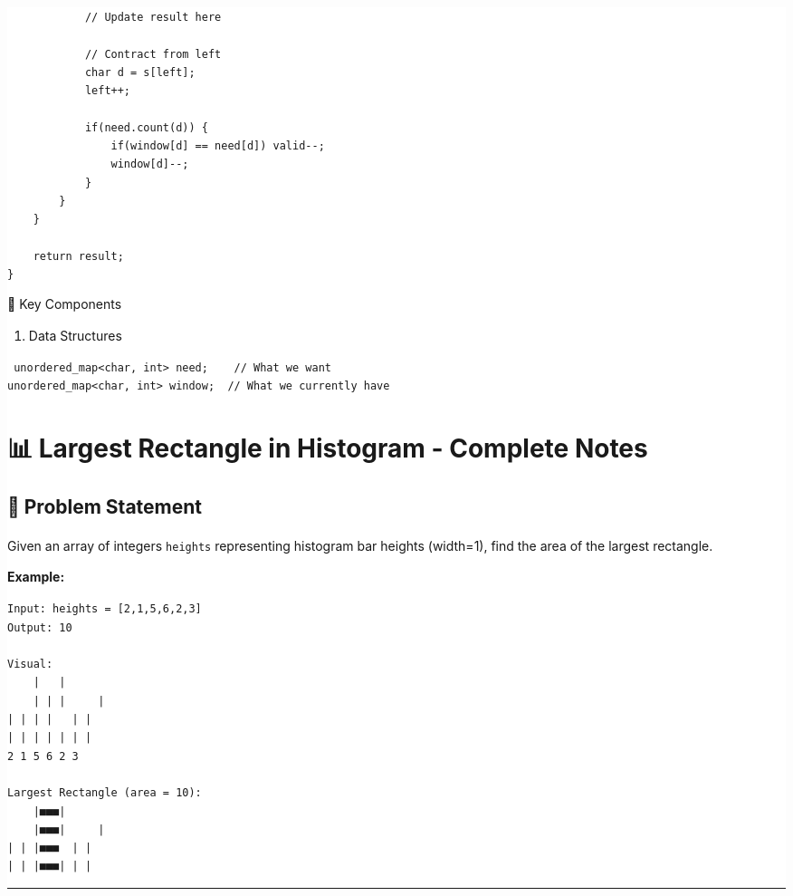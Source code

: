 ```
            // Update result here
            
            // Contract from left
            char d = s[left];
            left++;
            
            if(need.count(d)) {
                if(window[d] == need[d]) valid--;
                window[d]--;
            }
        }
    }
    
    return result;
}

```
🎪 Key Components
1. Data Structures
```
 unordered_map<char, int> need;    // What we want
unordered_map<char, int> window;  // What we currently have

```

# 📊 **Largest Rectangle in Histogram - Complete Notes**

## 🎯 **Problem Statement**
Given an array of integers `heights` representing histogram bar heights (width=1), find the area of the largest rectangle.

**Example:**
```
Input: heights = [2,1,5,6,2,3]
Output: 10

Visual:
    |   |
    | | |     |
| | | |   | |
| | | | | | |
2 1 5 6 2 3

Largest Rectangle (area = 10):
    |■■■|
    |■■■|     |
| | |■■■  | |
| | |■■■| | |
```

---